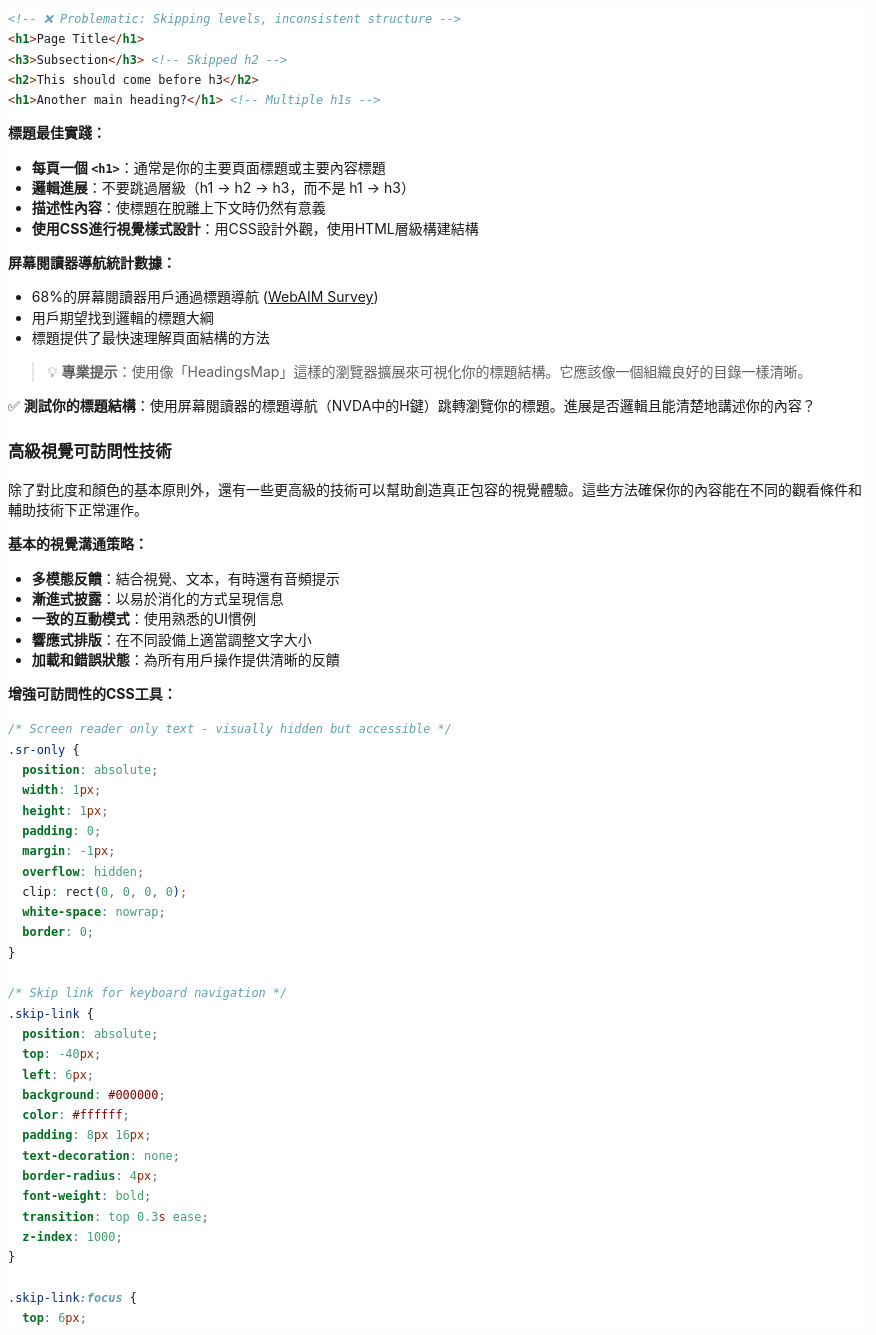 ```html
<!-- ❌ Problematic: Skipping levels, inconsistent structure -->
<h1>Page Title</h1>
<h3>Subsection</h3> <!-- Skipped h2 -->
<h2>This should come before h3</h2>
<h1>Another main heading?</h1> <!-- Multiple h1s -->
```

**標題最佳實踐：**
- **每頁一個 `<h1>`**：通常是你的主要頁面標題或主要內容標題
- **邏輯進展**：不要跳過層級（h1 → h2 → h3，而不是 h1 → h3）
- **描述性內容**：使標題在脫離上下文時仍然有意義
- **使用CSS進行視覺樣式設計**：用CSS設計外觀，使用HTML層級構建結構

**屏幕閱讀器導航統計數據：**
- 68%的屏幕閱讀器用戶通過標題導航 ([WebAIM Survey](https://webaim.org/projects/screenreadersurvey9/#finding))
- 用戶期望找到邏輯的標題大綱
- 標題提供了最快速理解頁面結構的方法

> 💡 **專業提示**：使用像「HeadingsMap」這樣的瀏覽器擴展來可視化你的標題結構。它應該像一個組織良好的目錄一樣清晰。

✅ **測試你的標題結構**：使用屏幕閱讀器的標題導航（NVDA中的H鍵）跳轉瀏覽你的標題。進展是否邏輯且能清楚地講述你的內容？

### 高級視覺可訪問性技術

除了對比度和顏色的基本原則外，還有一些更高級的技術可以幫助創造真正包容的視覺體驗。這些方法確保你的內容能在不同的觀看條件和輔助技術下正常運作。

**基本的視覺溝通策略：**

- **多模態反饋**：結合視覺、文本，有時還有音頻提示
- **漸進式披露**：以易於消化的方式呈現信息
- **一致的互動模式**：使用熟悉的UI慣例
- **響應式排版**：在不同設備上適當調整文字大小
- **加載和錯誤狀態**：為所有用戶操作提供清晰的反饋

**增強可訪問性的CSS工具：**

```css
/* Screen reader only text - visually hidden but accessible */
.sr-only {
  position: absolute;
  width: 1px;
  height: 1px;
  padding: 0;
  margin: -1px;
  overflow: hidden;
  clip: rect(0, 0, 0, 0);
  white-space: nowrap;
  border: 0;
}

/* Skip link for keyboard navigation */
.skip-link {
  position: absolute;
  top: -40px;
  left: 6px;
  background: #000000;
  color: #ffffff;
  padding: 8px 16px;
  text-decoration: none;
  border-radius: 4px;
  font-weight: bold;
  transition: top 0.3s ease;
  z-index: 1000;
}

.skip-link:focus {
  top: 6px;
```